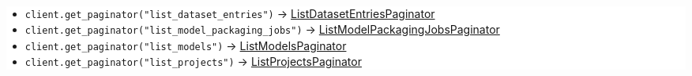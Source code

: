- `client.get_paginator("list_dataset_entries")` -> [ListDatasetEntriesPaginator](./paginators.md#listdatasetentriespaginator)
- `client.get_paginator("list_model_packaging_jobs")` -> [ListModelPackagingJobsPaginator](./paginators.md#listmodelpackagingjobspaginator)
- `client.get_paginator("list_models")` -> [ListModelsPaginator](./paginators.md#listmodelspaginator)
- `client.get_paginator("list_projects")` -> [ListProjectsPaginator](./paginators.md#listprojectspaginator)



